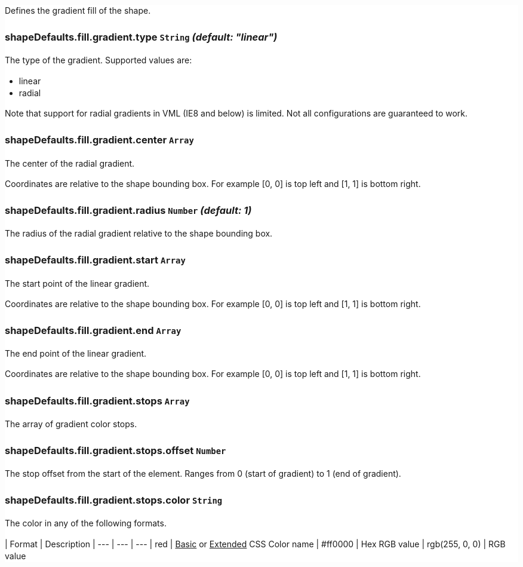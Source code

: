 Defines the gradient fill of the shape.

### shapeDefaults.fill.gradient.type `String` *(default: "linear")*
The type of the gradient. Supported values are:

* linear
* radial

Note that support for radial gradients in VML (IE8 and below) is limited.
Not all configurations are guaranteed to work.

### shapeDefaults.fill.gradient.center `Array`
The center of the radial gradient.

Coordinates are relative to the shape bounding box.
For example [0, 0] is top left and [1, 1] is bottom right.

### shapeDefaults.fill.gradient.radius `Number` *(default: 1)*
The radius of the radial gradient relative to the shape bounding box.

### shapeDefaults.fill.gradient.start `Array`
The start point of the linear gradient.

Coordinates are relative to the shape bounding box.
For example [0, 0] is top left and [1, 1] is bottom right.

### shapeDefaults.fill.gradient.end `Array`
The end point of the linear gradient.

Coordinates are relative to the shape bounding box.
For example [0, 0] is top left and [1, 1] is bottom right.

### shapeDefaults.fill.gradient.stops `Array`
The array of gradient color stops.

### shapeDefaults.fill.gradient.stops.offset `Number`
The stop offset from the start of the element.
Ranges from 0 (start of gradient) to 1 (end of gradient).

### shapeDefaults.fill.gradient.stops.color `String`
The color in any of the following formats.

| Format         | Description
| ---            | --- | ---
| red            | [Basic](http://www.w3.org/TR/css3-color/#html4) or [Extended](http://www.w3.org/TR/css3-color/#svg-color) CSS Color name
| #ff0000        | Hex RGB value
| rgb(255, 0, 0) | RGB value
